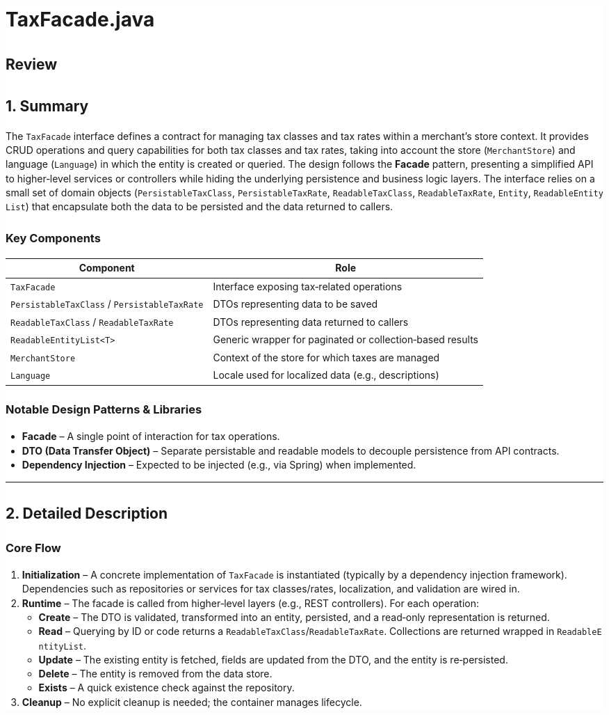 # TaxFacade.java

## Review

## 1. Summary

The `TaxFacade` interface defines a contract for managing tax classes and tax rates within a merchant’s store context. It provides CRUD operations and query capabilities for both tax classes and tax rates, taking into account the store (`MerchantStore`) and language (`Language`) in which the entity is created or queried. The design follows the **Facade** pattern, presenting a simplified API to higher‑level services or controllers while hiding the underlying persistence and business logic layers. The interface relies on a small set of domain objects (`PersistableTaxClass`, `PersistableTaxRate`, `ReadableTaxClass`, `ReadableTaxRate`, `Entity`, `ReadableEntityList`) that encapsulate both the data to be persisted and the data returned to callers.

### Key Components
| Component | Role |
|-----------|------|
| `TaxFacade` | Interface exposing tax‑related operations |
| `PersistableTaxClass` / `PersistableTaxRate` | DTOs representing data to be saved |
| `ReadableTaxClass` / `ReadableTaxRate` | DTOs representing data returned to callers |
| `ReadableEntityList<T>` | Generic wrapper for paginated or collection‑based results |
| `MerchantStore` | Context of the store for which taxes are managed |
| `Language` | Locale used for localized data (e.g., descriptions) |

### Notable Design Patterns & Libraries
* **Facade** – A single point of interaction for tax operations.
* **DTO (Data Transfer Object)** – Separate persistable and readable models to decouple persistence from API contracts.
* **Dependency Injection** – Expected to be injected (e.g., via Spring) when implemented.

---

## 2. Detailed Description

### Core Flow
1. **Initialization** – A concrete implementation of `TaxFacade` is instantiated (typically by a dependency injection framework). Dependencies such as repositories or services for tax classes/rates, localization, and validation are wired in.
2. **Runtime** – The facade is called from higher‑level layers (e.g., REST controllers). For each operation:
   * **Create** – The DTO is validated, transformed into an entity, persisted, and a read‑only representation is returned.
   * **Read** – Querying by ID or code returns a `ReadableTaxClass`/`ReadableTaxRate`. Collections are returned wrapped in `ReadableEntityList`.
   * **Update** – The existing entity is fetched, fields are updated from the DTO, and the entity is re‑persisted.
   * **Delete** – The entity is removed from the data store.
   * **Exists** – A quick existence check against the repository.
3. **Cleanup** – No explicit cleanup is needed; the container manages lifecycle.
